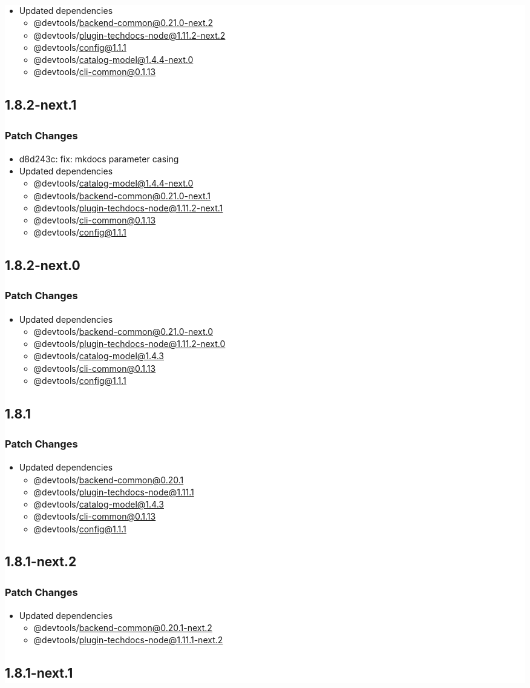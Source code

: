 - Updated dependencies
  - @devtools/backend-common@0.21.0-next.2
  - @devtools/plugin-techdocs-node@1.11.2-next.2
  - @devtools/config@1.1.1
  - @devtools/catalog-model@1.4.4-next.0
  - @devtools/cli-common@0.1.13

## 1.8.2-next.1

### Patch Changes

- d8d243c: fix: mkdocs parameter casing
- Updated dependencies
  - @devtools/catalog-model@1.4.4-next.0
  - @devtools/backend-common@0.21.0-next.1
  - @devtools/plugin-techdocs-node@1.11.2-next.1
  - @devtools/cli-common@0.1.13
  - @devtools/config@1.1.1

## 1.8.2-next.0

### Patch Changes

- Updated dependencies
  - @devtools/backend-common@0.21.0-next.0
  - @devtools/plugin-techdocs-node@1.11.2-next.0
  - @devtools/catalog-model@1.4.3
  - @devtools/cli-common@0.1.13
  - @devtools/config@1.1.1

## 1.8.1

### Patch Changes

- Updated dependencies
  - @devtools/backend-common@0.20.1
  - @devtools/plugin-techdocs-node@1.11.1
  - @devtools/catalog-model@1.4.3
  - @devtools/cli-common@0.1.13
  - @devtools/config@1.1.1

## 1.8.1-next.2

### Patch Changes

- Updated dependencies
  - @devtools/backend-common@0.20.1-next.2
  - @devtools/plugin-techdocs-node@1.11.1-next.2

## 1.8.1-next.1
